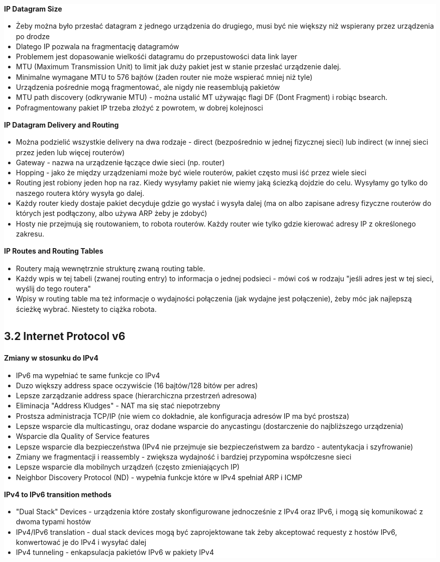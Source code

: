 **IP Datagram Size**
 - Żeby można było przesłać datagram z jednego urządzenia do drugiego, musi być nie większy niż wspierany przez urządzenia po drodze
 - Dlatego IP pozwala na fragmentację datagramów
 - Problemem jest dopasowanie wielkośći datagramu do przepustowości data link layer
 - MTU (Maximum Transmission Unit) to limit jak duży pakiet jest w stanie przesłać urządzenie dalej.
 - Minimalne wymagane MTU to 576 bajtów (żaden router nie może wspierać mniej niż tyle)
 - Urządzenia pośrednie mogą fragmentować, ale nigdy nie reasemblują pakietów
 - MTU path discovery (odkrywanie MTU) - można ustalić MT używając flagi DF (Dont Fragment) i robiąc bsearch.
 - Pofragmentowany pakiet IP trzeba złożyć z powrotem, w dobrej kolejnosci

**IP Datagram Delivery and Routing**
 - Można podzielić wszystkie delivery na dwa rodzaje - direct (bezpośrednio w jednej fizycznej sieci) lub indirect (w innej sieci przez jeden lub więcej routerów)
 - Gateway - nazwa na urządzenie łączące dwie sieci (np. router)
 - Hopping - jako że między urządzeniami może być wiele routerów, pakiet często musi iść przez wiele sieci
 - Routing jest robiony jeden hop na raz. Kiedy wysyłamy pakiet nie wiemy jaką ściezką dojdzie do celu. Wysyłamy go tylko do naszego routera który wysyła go dalej.
 - Każdy router kiedy dostaje pakiet decyduje gdzie go wysłać i wysyła dalej (ma on albo zapisane adresy fizyczne routerów do których jest podłączony, albo używa ARP żeby je zdobyć)
 - Hosty nie przejmują się routowaniem, to robota routerów. Każdy router wie tylko gdzie kierować adresy IP z określonego zakresu.

**IP Routes and Routing Tables**
 - Routery mają wewnętrznie strukturę zwaną routing table.
 - Każdy wpis w tej tabeli (zwanej routing entry) to informacja o jednej podsieci - mówi coś w rodzaju "jeśli adres jest w tej sieci, wyślij do tego routera"
 - Wpisy w routing table ma też informacje o wydajności połączenia (jak wydajne jest połączenie), żeby móc jak najlepszą ścieżkę wybrać. Niestety to ciążka robota.

## 3.2 Internet Protocol v6

**Zmiany w stosunku do IPv4**
 - IPv6 ma wypełniać te same funkcje co IPv4
 - Duzo większy address space oczywiście (16 bajtów/128 bitów per adres)
 - Lepsze zarządzanie address space (hierarchiczna przestrzeń adresowa)
 - Eliminacja "Address Kludges" - NAT ma się stać niepotrzebny
 - Prostsza administracja TCP/IP (nie wiem co dokładnie, ale konfiguracja adresów IP ma być prostsza)
 - Lepsze wsparcie dla multicastingu, oraz dodane wsparcie do anycastingu (dostarczenie do najbliższego urządzenia)
 - Wsparcie dla Quality of Service features
 - Lepsze wsparcie dla bezpieczeństwa (IPv4 nie przejmuje sie bezpieczeństwem za bardzo - autentykacja i szyfrowanie)
 - Zmiany we fragmentacji i reassembly - zwiększa wydajność i bardziej przypomina współczesne sieci
 - Lepsze wsparcie dla mobilnych urządzeń (często zmieniających IP)
 - Neighbor Discovery Protocol (ND) - wypełnia funkcje które w IPv4 spełniał ARP i ICMP

**IPv4 to IPv6 transition methods**
 - "Dual Stack" Devices - urządzenia które zostały skonfigurowane jednocześnie z IPv4 oraz IPv6, i mogą się komunikować z dwoma typami hostów
 - IPv4/IPv6 translation - dual stack devices mogą być zaprojektowane tak żeby akceptować requesty z hostów IPv6, konwertować je do IPv4 i wysyłać dalej
 - IPv4 tunneling - enkapsulacja pakietów IPv6 w pakiety IPv4
